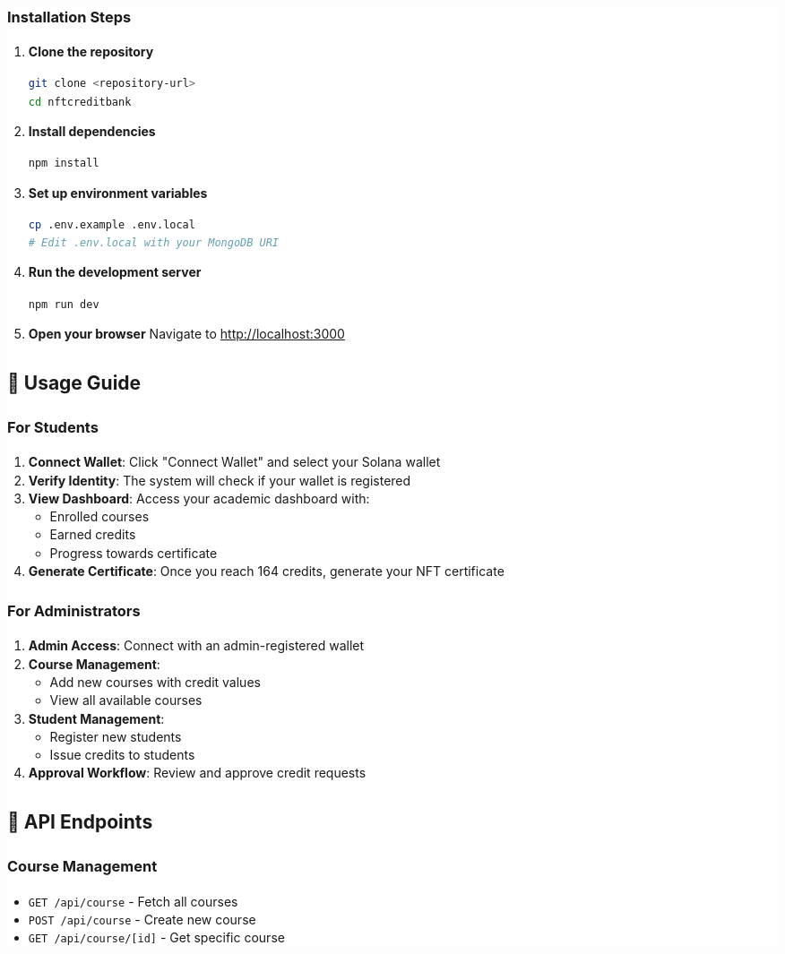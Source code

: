 ### Installation Steps

1. **Clone the repository**
   ```bash
   git clone <repository-url>
   cd nftcreditbank
   ```

2. **Install dependencies**
   ```bash
   npm install
   ```

3. **Set up environment variables**
   ```bash
   cp .env.example .env.local
   # Edit .env.local with your MongoDB URI
   ```

4. **Run the development server**
   ```bash
   npm run dev
   ```

5. **Open your browser**
   Navigate to [http://localhost:3000](http://localhost:3000)

## 🎯 Usage Guide

### For Students

1. **Connect Wallet**: Click "Connect Wallet" and select your Solana wallet
2. **Verify Identity**: The system will check if your wallet is registered
3. **View Dashboard**: Access your academic dashboard with:
   - Enrolled courses
   - Earned credits
   - Progress towards certificate
4. **Generate Certificate**: Once you reach 164 credits, generate your NFT certificate

### For Administrators

1. **Admin Access**: Connect with an admin-registered wallet
2. **Course Management**: 
   - Add new courses with credit values
   - View all available courses
3. **Student Management**:
   - Register new students
   - Issue credits to students
4. **Approval Workflow**: Review and approve credit requests

## 🔧 API Endpoints

### Course Management
- `GET /api/course` - Fetch all courses
- `POST /api/course` - Create new course
- `GET /api/course/[id]` - Get specific course

